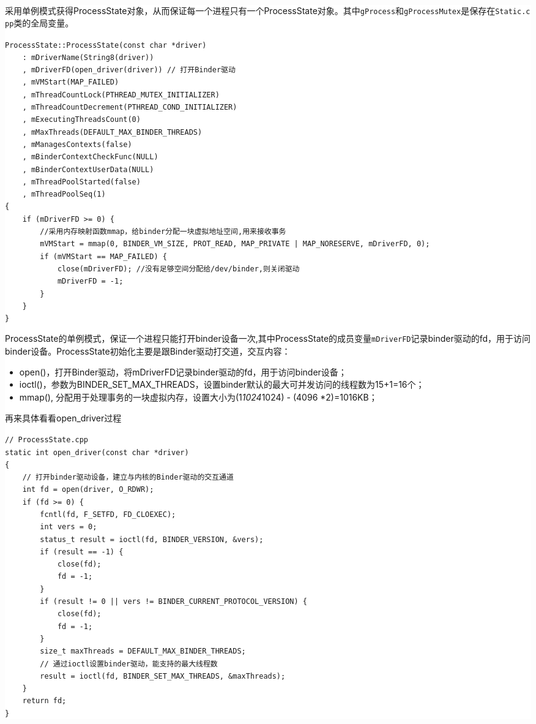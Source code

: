 采用单例模式获得ProcessState对象，从而保证每一个进程只有一个ProcessState对象。其中`gProcess`和`gProcessMutex`是保存在`Static.cpp`类的全局变量。

    ProcessState::ProcessState(const char *driver)
        : mDriverName(String8(driver))
        , mDriverFD(open_driver(driver)) // 打开Binder驱动
        , mVMStart(MAP_FAILED)
        , mThreadCountLock(PTHREAD_MUTEX_INITIALIZER)
        , mThreadCountDecrement(PTHREAD_COND_INITIALIZER)
        , mExecutingThreadsCount(0)
        , mMaxThreads(DEFAULT_MAX_BINDER_THREADS)
        , mManagesContexts(false)
        , mBinderContextCheckFunc(NULL)
        , mBinderContextUserData(NULL)
        , mThreadPoolStarted(false)
        , mThreadPoolSeq(1)
    {
        if (mDriverFD >= 0) {
            //采用内存映射函数mmap，给binder分配一块虚拟地址空间,用来接收事务
            mVMStart = mmap(0, BINDER_VM_SIZE, PROT_READ, MAP_PRIVATE | MAP_NORESERVE, mDriverFD, 0);
            if (mVMStart == MAP_FAILED) {
                close(mDriverFD); //没有足够空间分配给/dev/binder,则关闭驱动
                mDriverFD = -1;
            }
        }
    }

ProcessState的单例模式，保证一个进程只能打开binder设备一次,其中ProcessState的成员变量`mDriverFD`记录binder驱动的fd，用于访问binder设备。ProcessState初始化主要是跟Binder驱动打交道，交互内容：

- open()，打开Binder驱动，将mDriverFD记录binder驱动的fd，用于访问binder设备；
- ioctl()，参数为BINDER_SET_MAX_THREADS，设置binder默认的最大可并发访问的线程数为15+1=16个；
- mmap(), 分配用于处理事务的一块虚拟内存，设置大小为(1*1024*1024) - (4096 *2)=1016KB；

再来具体看看open_driver过程

    // ProcessState.cpp
    static int open_driver(const char *driver)
    {
        // 打开binder驱动设备，建立与内核的Binder驱动的交互通道
        int fd = open(driver, O_RDWR);
        if (fd >= 0) {
            fcntl(fd, F_SETFD, FD_CLOEXEC);
            int vers = 0;
            status_t result = ioctl(fd, BINDER_VERSION, &vers);
            if (result == -1) {
                close(fd);
                fd = -1;
            }
            if (result != 0 || vers != BINDER_CURRENT_PROTOCOL_VERSION) {
                close(fd);
                fd = -1;
            }
            size_t maxThreads = DEFAULT_MAX_BINDER_THREADS;
            // 通过ioctl设置binder驱动，能支持的最大线程数
            result = ioctl(fd, BINDER_SET_MAX_THREADS, &maxThreads);
        }
        return fd;
    }

